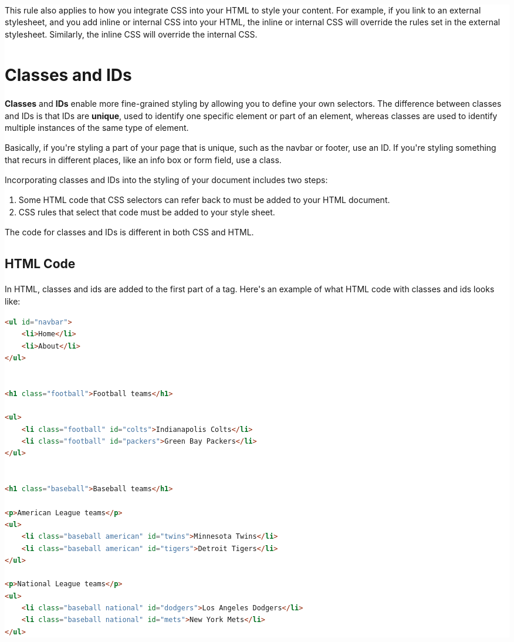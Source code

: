 This rule also applies to how you integrate CSS into your HTML to style your content. For example, if you link to an external stylesheet, and you add inline or internal CSS into your HTML, the inline or internal CSS will override the rules set in the external stylesheet. Similarly, the inline CSS will override the internal CSS.

# Classes and IDs

**Classes** and **IDs** enable more fine-grained styling by allowing you to define your own selectors. The difference between classes and IDs is that IDs are __unique__, used to identify one specific element or part of an element, whereas classes are used to identify multiple instances of the same type of element.  
  
Basically, if you're styling a part of your page that is unique, such as the navbar or footer, use an ID. If you're styling something that recurs in different places, like an info box or form field, use a class. 
  
Incorporating classes and IDs into the styling of your document includes two steps:

1. Some HTML code that CSS selectors can refer back to must be added to your HTML document.
2. CSS rules that select that code must be added to your style sheet.

The code for classes and IDs is different in both CSS and HTML.

## HTML Code

In HTML, classes and ids are added to the first part of a tag. Here's an example of what HTML code with classes and ids looks like:

```html
<ul id="navbar">
    <li>Home</li>
    <li>About</li>
</ul>


<h1 class="football">Football teams</h1>

<ul>
    <li class="football" id="colts">Indianapolis Colts</li>
    <li class="football" id="packers">Green Bay Packers</li>
</ul>


<h1 class="baseball">Baseball teams</h1>

<p>American League teams</p>
<ul>
    <li class="baseball american" id="twins">Minnesota Twins</li>
    <li class="baseball american" id="tigers">Detroit Tigers</li>
</ul>

<p>National League teams</p>
<ul>
    <li class="baseball national" id="dodgers">Los Angeles Dodgers</li>
    <li class="baseball national" id="mets">New York Mets</li>
</ul>
```
